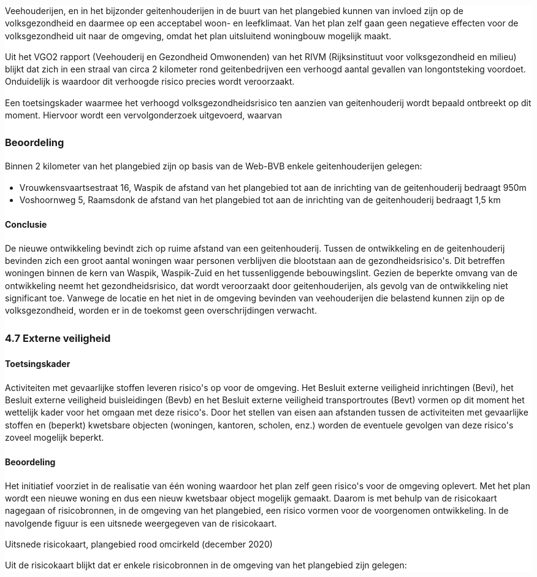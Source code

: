 Veehouderijen, en in het bijzonder geitenhouderijen in de buurt van het plangebied kunnen van invloed zijn op de volksgezondheid en daarmee op een acceptabel woon- en leefklimaat. Van het plan zelf gaan geen negatieve effecten voor de volksgezondheid uit naar de omgeving, omdat het plan uitsluitend woningbouw mogelijk maakt.

Uit het VGO2 rapport (Veehouderij en Gezondheid Omwonenden) van het RIVM (Rijksinstituut voor volksgezondheid en milieu) blijkt dat zich in een straal van circa 2 kilometer rond geitenbedrijven een verhoogd aantal gevallen van longontsteking voordoet. Onduidelijk is waardoor dit verhoogde risico precies wordt veroorzaakt.

Een toetsingskader waarmee het verhoogd volksgezondheidsrisico ten aanzien van geitenhouderij wordt bepaald ontbreekt op dit moment. Hiervoor wordt een vervolgonderzoek uitgevoerd, waarvan

### Beoordeling

Binnen 2 kilometer van het plangebied zijn op basis van de Web-BVB enkele geitenhouderijen gelegen:

- Vrouwkensvaartsestraat 16, Waspik de afstand van het plangebied tot aan de inrichting van de geitenhouderij bedraagt 950m
- Voshoornweg 5, Raamsdonk de afstand van het plangebied tot aan de inrichting van de geitenhouderij bedraagt 1,5 km

#### Conclusie

De nieuwe ontwikkeling bevindt zich op ruime afstand van een geitenhouderij. Tussen de ontwikkeling en de geitenhouderij bevinden zich een groot aantal woningen waar personen verblijven die blootstaan aan de gezondheidsrisico's. Dit betreffen woningen binnen de kern van Waspik, Waspik-Zuid en het tussenliggende bebouwingslint. Gezien de beperkte omvang van de ontwikkeling neemt het gezondheidsrisico, dat wordt veroorzaakt door geitenhouderijen, als gevolg van de ontwikkeling niet significant toe. Vanwege de locatie en het niet in de omgeving bevinden van veehouderijen die belastend kunnen zijn op de volksgezondheid, worden er in de toekomst geen overschrijdingen verwacht.

### <span id="page-29-0"></span>**4.7 Externe veiligheid**

#### Toetsingskader

Activiteiten met gevaarlijke stoffen leveren risico's op voor de omgeving. Het Besluit externe veiligheid inrichtingen (Bevi), het Besluit externe veiligheid buisleidingen (Bevb) en het Besluit externe veiligheid transportroutes (Bevt) vormen op dit moment het wettelijk kader voor het omgaan met deze risico's. Door het stellen van eisen aan afstanden tussen de activiteiten met gevaarlijke stoffen en (beperkt) kwetsbare objecten (woningen, kantoren, scholen, enz.) worden de eventuele gevolgen van deze risico's zoveel mogelijk beperkt.

#### Beoordeling

Het initiatief voorziet in de realisatie van één woning waardoor het plan zelf geen risico's voor de omgeving oplevert. Met het plan wordt een nieuwe woning en dus een nieuw kwetsbaar object mogelijk gemaakt. Daarom is met behulp van de risicokaart nagegaan of risicobronnen, in de omgeving van het plangebied, een risico vormen voor de voorgenomen ontwikkeling. In de navolgende figuur is een uitsnede weergegeven van de risicokaart.

Uitsnede risicokaart, plangebied rood omcirkeld (december 2020)

Uit de risicokaart blijkt dat er enkele risicobronnen in de omgeving van het plangebied zijn gelegen:
